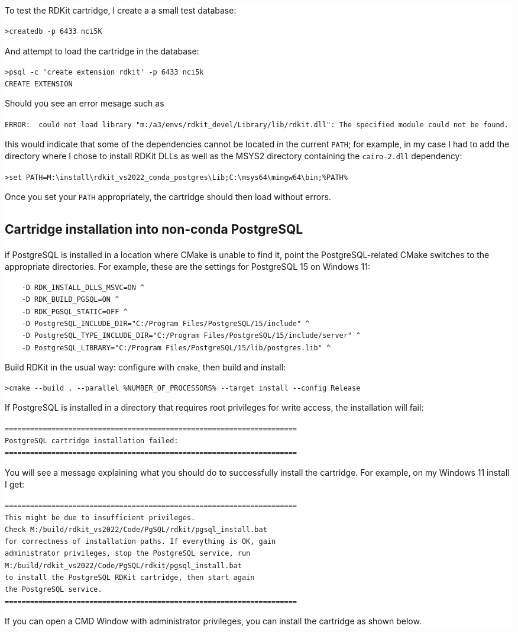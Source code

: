 ```
```
To test the RDKit cartridge, I create a a small test database:
```
>createdb -p 6433 nci5K
```
And attempt to load the cartridge in the database:
```
>psql -c 'create extension rdkit' -p 6433 nci5k
CREATE EXTENSION
```
Should you see an error mesage such as
```
ERROR:  could not load library "m:/a3/envs/rdkit_devel/Library/lib/rdkit.dll": The specified module could not be found.
```
this would indicate that some of the dependencies cannot be located in the
current `PATH`; for example, in my case I had to add the directory where
I chose to install RDKit DLLs as well as the MSYS2 directory containing
the `cairo-2.dll` dependency:
```
>set PATH=M:\install\rdkit_vs2022_conda_postgres\Lib;C:\msys64\mingw64\bin;%PATH%
```
Once you set your `PATH` appropriately, the cartridge should then load
without errors.

## Cartridge installation into non-conda PostgreSQL
if PostgreSQL is installed in a location where CMake is unable to find it,
point the PostgreSQL-related CMake switches to the appropriate directories.
For example, these are the settings for PostgreSQL 15 on Windows 11:
```
    -D RDK_INSTALL_DLLS_MSVC=ON ^
    -D RDK_BUILD_PGSQL=ON ^
    -D RDK_PGSQL_STATIC=OFF ^
    -D PostgreSQL_INCLUDE_DIR="C:/Program Files/PostgreSQL/15/include" ^
    -D PostgreSQL_TYPE_INCLUDE_DIR="C:/Program Files/PostgreSQL/15/include/server" ^
    -D PostgreSQL_LIBRARY="C:/Program Files/PostgreSQL/15/lib/postgres.lib" ^
```
Build RDKit in the usual way: configure with `cmake`, then build and install:
```
>cmake --build . --parallel %NUMBER_OF_PROCESSORS% --target install --config Release
```
If PostgreSQL is installed in a directory that requires root privileges for
write access, the installation will fail:
```
=====================================================================
PostgreSQL cartridge installation failed:
=====================================================================
```
You will see a message explaining what you should do to successfully
install the cartridge. For example, on my Windows 11 install I get:
```
=====================================================================
This might be due to insufficient privileges.
Check M:/build/rdkit_vs2022/Code/PgSQL/rdkit/pgsql_install.bat
for correctness of installation paths. If everything is OK, gain
administrator privileges, stop the PostgreSQL service, run
M:/build/rdkit_vs2022/Code/PgSQL/rdkit/pgsql_install.bat
to install the PostgreSQL RDKit cartridge, then start again
the PostgreSQL service.
=====================================================================
```
If you can open a CMD Window with administrator privileges, you can install
the cartridge as shown below.
